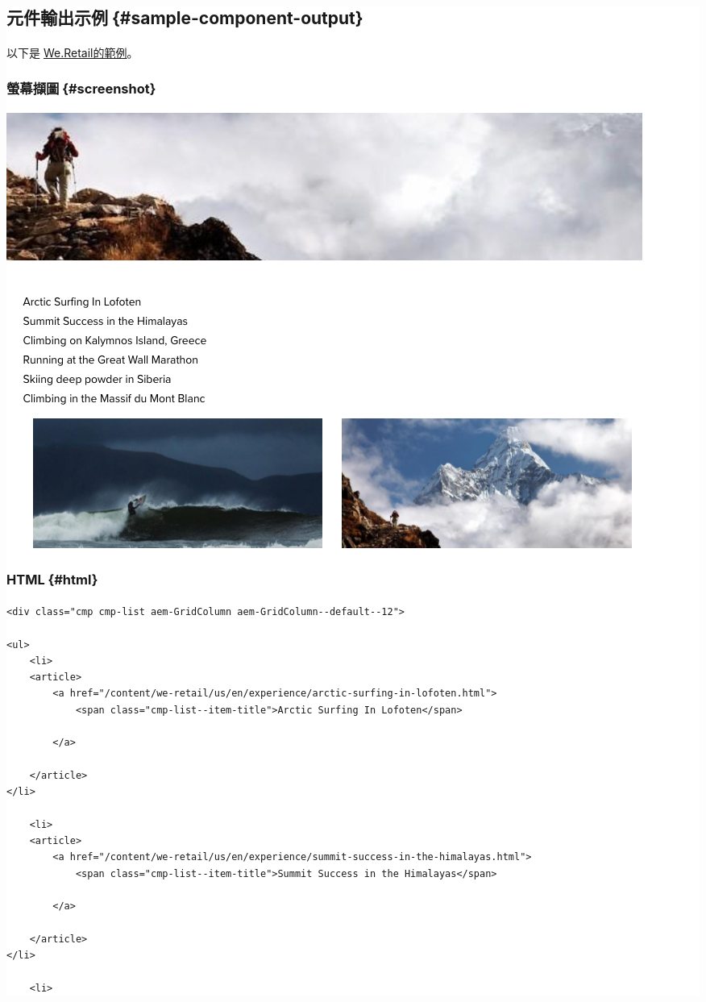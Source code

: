 ## 元件輸出示例 {#sample-component-output}

以下是 [We.Retail的範例](https://helpx.adobe.com/experience-manager/6-4/sites/developing/using/we-retail.html)。

### 螢幕擷圖 {#screenshot}

![](assets/chlimage_1-47.png)

### HTML {#html}

```
<div class="cmp cmp-list aem-GridColumn aem-GridColumn--default--12">

<ul>
    <li>
    <article>
        <a href="/content/we-retail/us/en/experience/arctic-surfing-in-lofoten.html">
            <span class="cmp-list--item-title">Arctic Surfing In Lofoten</span>
            
        </a>
        
    </article>
</li>

    <li>
    <article>
        <a href="/content/we-retail/us/en/experience/summit-success-in-the-himalayas.html">
            <span class="cmp-list--item-title">Summit Success in the Himalayas</span>
            
        </a>
        
    </article>
</li>

    <li>
```